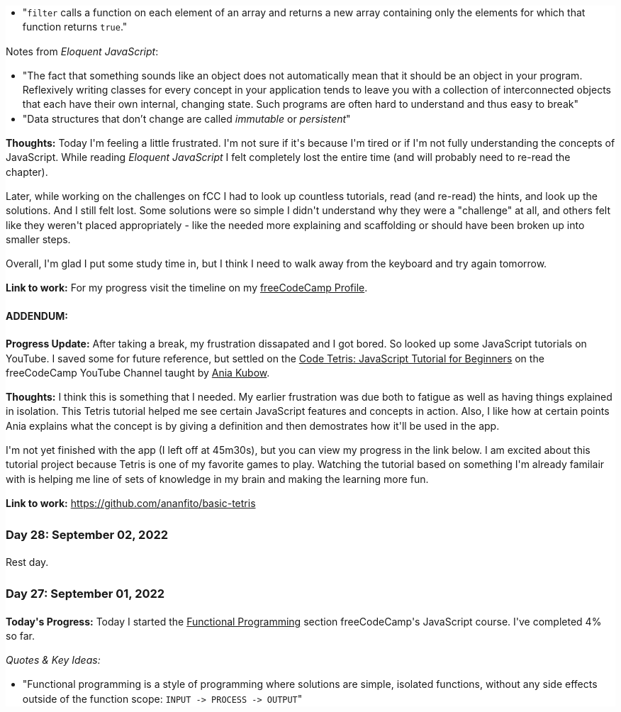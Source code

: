 - "`filter` calls a function on each element of an array and returns a new array containing only the elements for which that function returns `true`."

Notes from *Eloquent JavaScript*:
- "The fact that something sounds like an object does not automatically mean that it should be an object in your program. Reflexively writing classes for every concept in your application tends to leave you with a collection of interconnected objects that each have their own internal, changing state. Such programs are often hard to understand and thus easy to break"
- "Data structures that don’t change are called *immutable* or *persistent*"

**Thoughts:** Today I'm feeling a little frustrated. I'm not sure if it's because I'm tired or if I'm not fully understanding the concepts of JavaScript. While reading *Eloquent JavaScript* I felt completely lost the entire time (and will probably need to re-read the chapter).

Later, while working on the challenges on fCC I had to look up countless tutorials, read (and re-read) the hints, and look up the solutions. And I still felt lost. Some solutions were so simple I didn't understand why they were a "challenge" at all, and others felt like they weren't placed appropriately - like the needed more explaining and scaffolding or should have been broken up into smaller steps.

Overall, I'm glad I put some study time in, but I think I need to walk away from the keyboard and try again tomorrow.

**Link to work:** For my progress visit the timeline on my [freeCodeCamp Profile](https://www.freecodecamp.org/ananfito).

#### ADDENDUM:
**Progress Update:** After taking a break, my frustration dissapated and I got bored. So looked up some JavaScript tutorials on YouTube. I saved some for future reference, but settled on the [Code Tetris: JavaScript Tutorial for Beginners](https://youtu.be/rAUn1Lom6dw) on the freeCodeCamp YouTube Channel taught by [Ania Kubow](https://www.youtube.com/channel/UC5DNytAJ6_FISueUfzZCVsw).

**Thoughts:** I think this is something that I needed. My earlier frustration was due both to fatigue as well as having things explained in isolation. This Tetris tutorial helped me see certain JavaScript features and concepts in action. Also, I like how at certain points Ania explains what the concept is by giving a definition and then demostrates how it'll be used in the app.

I'm not yet finished with the app (I left off at 45m30s), but you can view my progress in the link below. I am excited about this tutorial project because Tetris is one of my favorite games to play. Watching the tutorial based on something I'm already familair with is helping me line of sets of knowledge in my brain and making the learning more fun.

**Link to work:** https://github.com/ananfito/basic-tetris

### Day 28: September 02, 2022

Rest day.

### Day 27: September 01, 2022

**Today's Progress:** Today I started the [Functional Programming](https://www.freecodecamp.org/learn/javascript-algorithms-and-data-structures/#functional-programming) section freeCodeCamp's JavaScript course. I've completed 4% so far.

*Quotes & Key Ideas:*
- "Functional programming is a style of programming where solutions are simple, isolated functions, without any side effects outside of the function scope: `INPUT -> PROCESS -> OUTPUT`"
